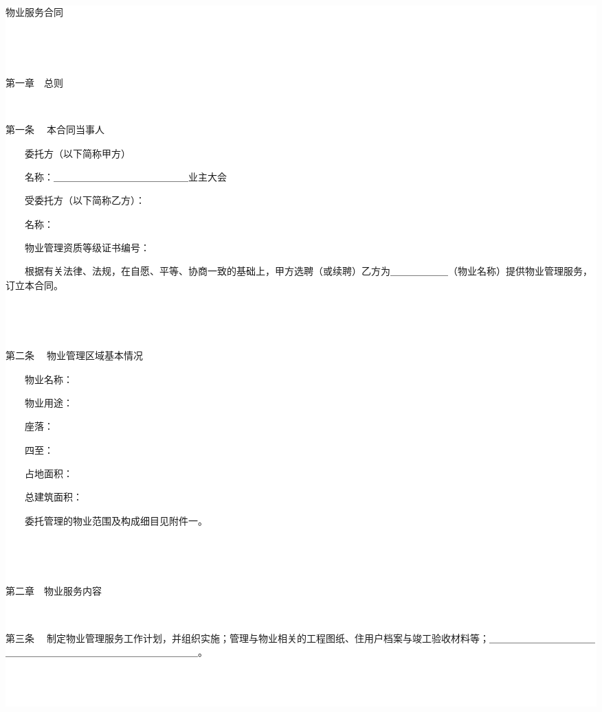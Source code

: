 



物业服务合同



 

　　

　　


 第一章　总则



　　

第一条
　本合同当事人

　　委托方（以下简称甲方）

　　名称：＿＿＿＿＿＿＿＿＿＿＿＿＿＿业主大会

　　受委托方（以下简称乙方）：

　　名称：

　　物业管理资质等级证书编号：

　　根据有关法律、法规，在自愿、平等、协商一致的基础上，甲方选聘（或续聘）乙方为＿＿＿＿＿＿（物业名称）提供物业管理服务，订立本合同。

　　

　　

第二条
　物业管理区域基本情况

　　物业名称：

　　物业用途：

　　座落：

　　四至：

　　占地面积：

　　总建筑面积：

　　委托管理的物业范围及构成细目见附件一。

　　

　　


 第二章　物业服务内容



　　

第三条
　制定物业管理服务工作计划，并组织实施；管理与物业相关的工程图纸、住用户档案与竣工验收材料等；＿＿＿＿＿＿＿＿＿＿＿＿＿＿＿＿＿＿＿＿＿＿＿＿＿＿＿＿＿＿＿。

　　

　　